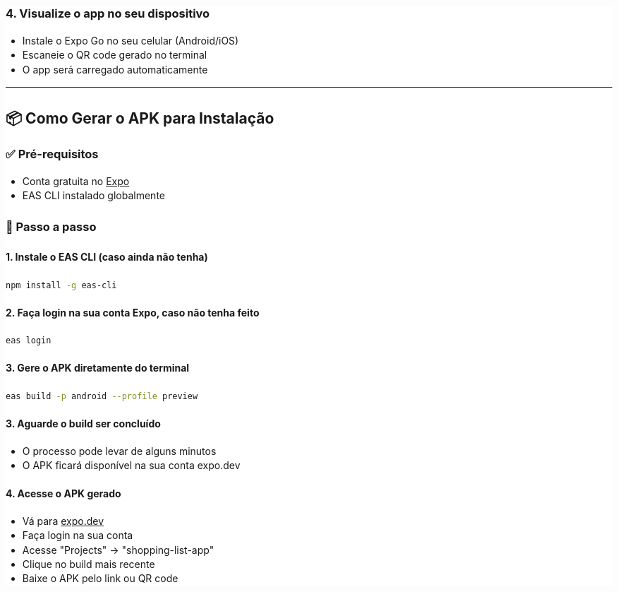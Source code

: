 ### 4. Visualize o app no seu dispositivo
- Instale o Expo Go no seu celular (Android/iOS)  
- Escaneie o QR code gerado no terminal  
- O app será carregado automaticamente  

---

## 📦 Como Gerar o APK para Instalação

### ✅ Pré-requisitos
- Conta gratuita no [Expo](https://expo.dev)
- EAS CLI instalado globalmente

### 🔨 Passo a passo

#### 1. Instale o EAS CLI (caso ainda não tenha)
```bash
npm install -g eas-cli
```

#### 2. Faça login na sua conta Expo, caso não tenha feito
```bash
eas login
```

#### 3. Gere o APK diretamente do terminal
```bash
eas build -p android --profile preview
```

#### 3. Aguarde o build ser concluído
- O processo pode levar de alguns minutos  
- O APK ficará disponível na sua conta expo.dev

#### 4. Acesse o APK gerado
- Vá para [expo.dev](https://expo.dev)  
- Faça login na sua conta  
- Acesse "Projects" → "shopping-list-app"  
- Clique no build mais recente  
- Baixe o APK pelo link ou QR code  
   
